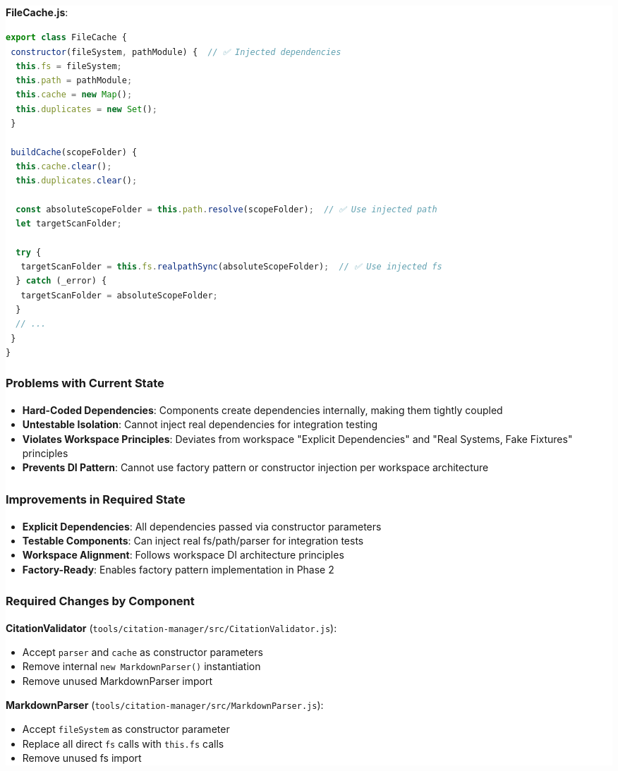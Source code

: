 **FileCache.js**:

```javascript
export class FileCache {
 constructor(fileSystem, pathModule) {  // ✅ Injected dependencies
  this.fs = fileSystem;
  this.path = pathModule;
  this.cache = new Map();
  this.duplicates = new Set();
 }

 buildCache(scopeFolder) {
  this.cache.clear();
  this.duplicates.clear();

  const absoluteScopeFolder = this.path.resolve(scopeFolder);  // ✅ Use injected path
  let targetScanFolder;

  try {
   targetScanFolder = this.fs.realpathSync(absoluteScopeFolder);  // ✅ Use injected fs
  } catch (_error) {
   targetScanFolder = absoluteScopeFolder;
  }
  // ...
 }
}
```

### Problems with Current State

- **Hard-Coded Dependencies**: Components create dependencies internally, making them tightly coupled
- **Untestable Isolation**: Cannot inject real dependencies for integration testing
- **Violates Workspace Principles**: Deviates from workspace "Explicit Dependencies" and "Real Systems, Fake Fixtures" principles
- **Prevents DI Pattern**: Cannot use factory pattern or constructor injection per workspace architecture

### Improvements in Required State

- **Explicit Dependencies**: All dependencies passed via constructor parameters
- **Testable Components**: Can inject real fs/path/parser for integration tests
- **Workspace Alignment**: Follows workspace DI architecture principles
- **Factory-Ready**: Enables factory pattern implementation in Phase 2

### Required Changes by Component

**CitationValidator** (`tools/citation-manager/src/CitationValidator.js`):
- Accept `parser` and `cache` as constructor parameters
- Remove internal `new MarkdownParser()` instantiation
- Remove unused MarkdownParser import

**MarkdownParser** (`tools/citation-manager/src/MarkdownParser.js`):
- Accept `fileSystem` as constructor parameter
- Replace all direct `fs` calls with `this.fs` calls
- Remove unused fs import
